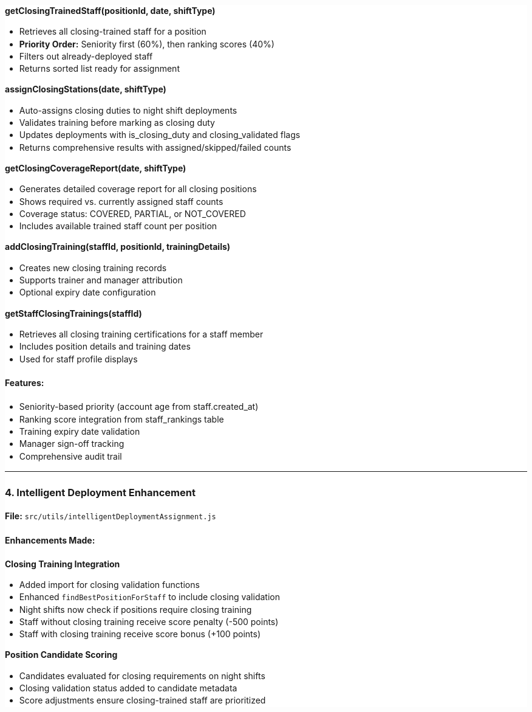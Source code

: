**getClosingTrainedStaff(positionId, date, shiftType)**
- Retrieves all closing-trained staff for a position
- **Priority Order:** Seniority first (60%), then ranking scores (40%)
- Filters out already-deployed staff
- Returns sorted list ready for assignment

**assignClosingStations(date, shiftType)**
- Auto-assigns closing duties to night shift deployments
- Validates training before marking as closing duty
- Updates deployments with is_closing_duty and closing_validated flags
- Returns comprehensive results with assigned/skipped/failed counts

**getClosingCoverageReport(date, shiftType)**
- Generates detailed coverage report for all closing positions
- Shows required vs. currently assigned staff counts
- Coverage status: COVERED, PARTIAL, or NOT_COVERED
- Includes available trained staff count per position

**addClosingTraining(staffId, positionId, trainingDetails)**
- Creates new closing training records
- Supports trainer and manager attribution
- Optional expiry date configuration

**getStaffClosingTrainings(staffId)**
- Retrieves all closing training certifications for a staff member
- Includes position details and training dates
- Used for staff profile displays

#### Features:

- Seniority-based priority (account age from staff.created_at)
- Ranking score integration from staff_rankings table
- Training expiry date validation
- Manager sign-off tracking
- Comprehensive audit trail

---

### 4. Intelligent Deployment Enhancement
**File:** `src/utils/intelligentDeploymentAssignment.js`

#### Enhancements Made:

**Closing Training Integration**
- Added import for closing validation functions
- Enhanced `findBestPositionForStaff` to include closing validation
- Night shifts now check if positions require closing training
- Staff without closing training receive score penalty (-500 points)
- Staff with closing training receive score bonus (+100 points)

**Position Candidate Scoring**
- Candidates evaluated for closing requirements on night shifts
- Closing validation status added to candidate metadata
- Score adjustments ensure closing-trained staff are prioritized
